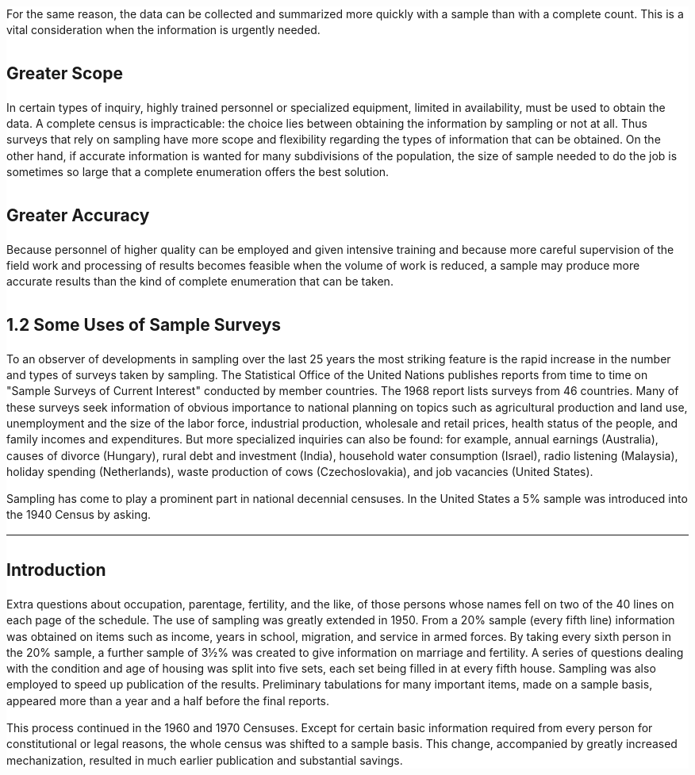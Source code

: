 For the same reason, the data can be collected and summarized more quickly with a sample than with a complete count. This is a vital consideration when the information is urgently needed.

## Greater Scope

In certain types of inquiry, highly trained personnel or specialized equipment, limited in availability, must be used to obtain the data. A complete census is impracticable: the choice lies between obtaining the information by sampling or not at all. Thus surveys that rely on sampling have more scope and flexibility regarding the types of information that can be obtained. On the other hand, if accurate information is wanted for many subdivisions of the population, the size of sample needed to do the job is sometimes so large that a complete enumeration offers the best solution.

## Greater Accuracy

Because personnel of higher quality can be employed and given intensive training and because more careful supervision of the field work and processing of results becomes feasible when the volume of work is reduced, a sample may produce more accurate results than the kind of complete enumeration that can be taken.

## 1.2 Some Uses of Sample Surveys

To an observer of developments in sampling over the last 25 years the most striking feature is the rapid increase in the number and types of surveys taken by sampling. The Statistical Office of the United Nations publishes reports from time to time on "Sample Surveys of Current Interest" conducted by member countries. The 1968 report lists surveys from 46 countries. Many of these surveys seek information of obvious importance to national planning on topics such as agricultural production and land use, unemployment and the size of the labor force, industrial production, wholesale and retail prices, health status of the people, and family incomes and expenditures. But more specialized inquiries can also be found: for example, annual earnings (Australia), causes of divorce (Hungary), rural debt and investment (India), household water consumption (Israel), radio listening (Malaysia), holiday spending (Netherlands), waste production of cows (Czechoslovakia), and job vacancies (United States).

Sampling has come to play a prominent part in national decennial censuses. In the United States a 5% sample was introduced into the 1940 Census by asking.

---

## Introduction

Extra questions about occupation, parentage, fertility, and the like, of those persons whose names fell on two of the 40 lines on each page of the schedule. The use of sampling was greatly extended in 1950. From a 20% sample (every fifth line) information was obtained on items such as income, years in school, migration, and service in armed forces. By taking every sixth person in the 20% sample, a further sample of 3½% was created to give information on marriage and fertility. A series of questions dealing with the condition and age of housing was split into five sets, each set being filled in at every fifth house. Sampling was also employed to speed up publication of the results. Preliminary tabulations for many important items, made on a sample basis, appeared more than a year and a half before the final reports.

This process continued in the 1960 and 1970 Censuses. Except for certain basic information required from every person for constitutional or legal reasons, the whole census was shifted to a sample basis. This change, accompanied by greatly increased mechanization, resulted in much earlier publication and substantial savings.
